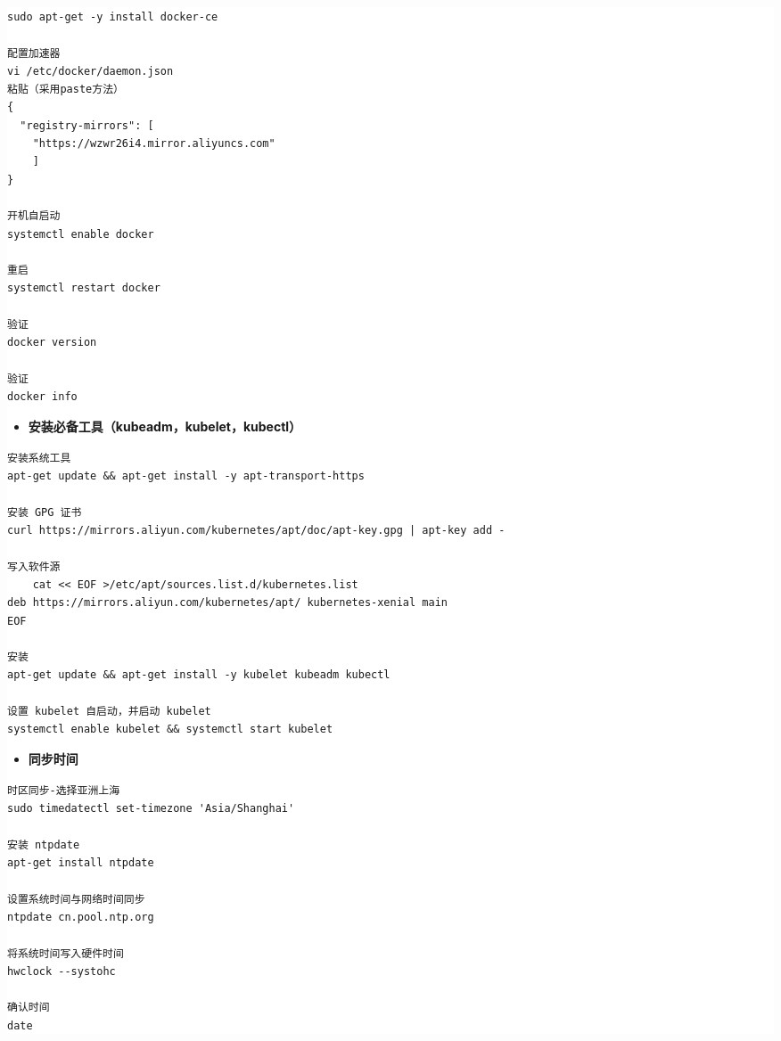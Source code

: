 ```
sudo apt-get -y install docker-ce   

配置加速器 
vi /etc/docker/daemon.json  
粘贴（采用paste方法）   
{     
  "registry-mirrors": [   
    "https://wzwr26i4.mirror.aliyuncs.com"   
    ]   
}

开机自启动
systemctl enable docker

重启
systemctl restart docker

验证   
docker version

验证   
docker info
```

- **安装必备工具（kubeadm，kubelet，kubectl）**

```
安装系统工具  
apt-get update && apt-get install -y apt-transport-https   

安装 GPG 证书  
curl https://mirrors.aliyun.com/kubernetes/apt/doc/apt-key.gpg | apt-key add -  

写入软件源 
	cat << EOF >/etc/apt/sources.list.d/kubernetes.list
deb https://mirrors.aliyun.com/kubernetes/apt/ kubernetes-xenial main
EOF

安装   
apt-get update && apt-get install -y kubelet kubeadm kubectl

设置 kubelet 自启动，并启动 kubelet   
systemctl enable kubelet && systemctl start kubelet
```

- **同步时间**

```
时区同步-选择亚洲上海
sudo timedatectl set-timezone 'Asia/Shanghai'   

安装 ntpdate  
apt-get install ntpdate

设置系统时间与网络时间同步
ntpdate cn.pool.ntp.org

将系统时间写入硬件时间
hwclock --systohc 

确认时间   
date
```
